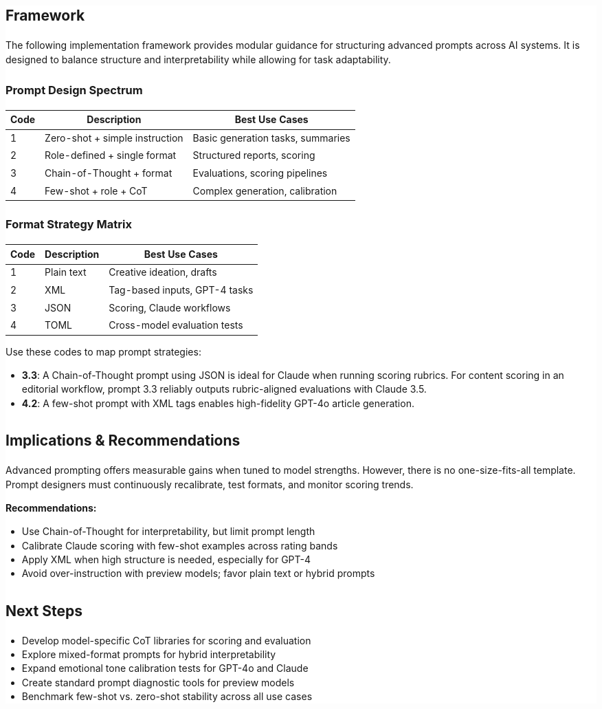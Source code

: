 ## Framework

The following implementation framework provides modular guidance for structuring advanced prompts across AI systems. It is designed to balance structure and interpretability while allowing for task adaptability.

### Prompt Design Spectrum

| Code | Description | Best Use Cases |
| ---- | ----------- | -------------- |
| 1 | Zero-shot + simple instruction | Basic generation tasks, summaries |
| 2 | Role-defined + single format | Structured reports, scoring |
| 3 | Chain-of-Thought + format | Evaluations, scoring pipelines |
| 4 | Few-shot + role + CoT | Complex generation, calibration |

### Format Strategy Matrix

| Code | Description | Best Use Cases |
| ---- | ----------- | -------------- |
| 1 | Plain text | Creative ideation, drafts |
| 2 | XML | Tag-based inputs, GPT-4 tasks |
| 3 | JSON | Scoring, Claude workflows |
| 4 | TOML | Cross-model evaluation tests |

Use these codes to map prompt strategies:

* **3.3**: A Chain-of-Thought prompt using JSON is ideal for Claude when running scoring rubrics. For content scoring in an editorial workflow, prompt 3.3 reliably outputs rubric-aligned evaluations with Claude 3.5.
* **4.2**: A few-shot prompt with XML tags enables high-fidelity GPT-4o article generation.

## Implications & Recommendations

Advanced prompting offers measurable gains when tuned to model strengths. However, there is no one-size-fits-all template. Prompt designers must continuously recalibrate, test formats, and monitor scoring trends.

**Recommendations:**

* Use Chain-of-Thought for interpretability, but limit prompt length
* Calibrate Claude scoring with few-shot examples across rating bands
* Apply XML when high structure is needed, especially for GPT-4
* Avoid over-instruction with preview models; favor plain text or hybrid prompts

## Next Steps

* Develop model-specific CoT libraries for scoring and evaluation
* Explore mixed-format prompts for hybrid interpretability
* Expand emotional tone calibration tests for GPT-4o and Claude
* Create standard prompt diagnostic tools for preview models
* Benchmark few-shot vs. zero-shot stability across all use cases
